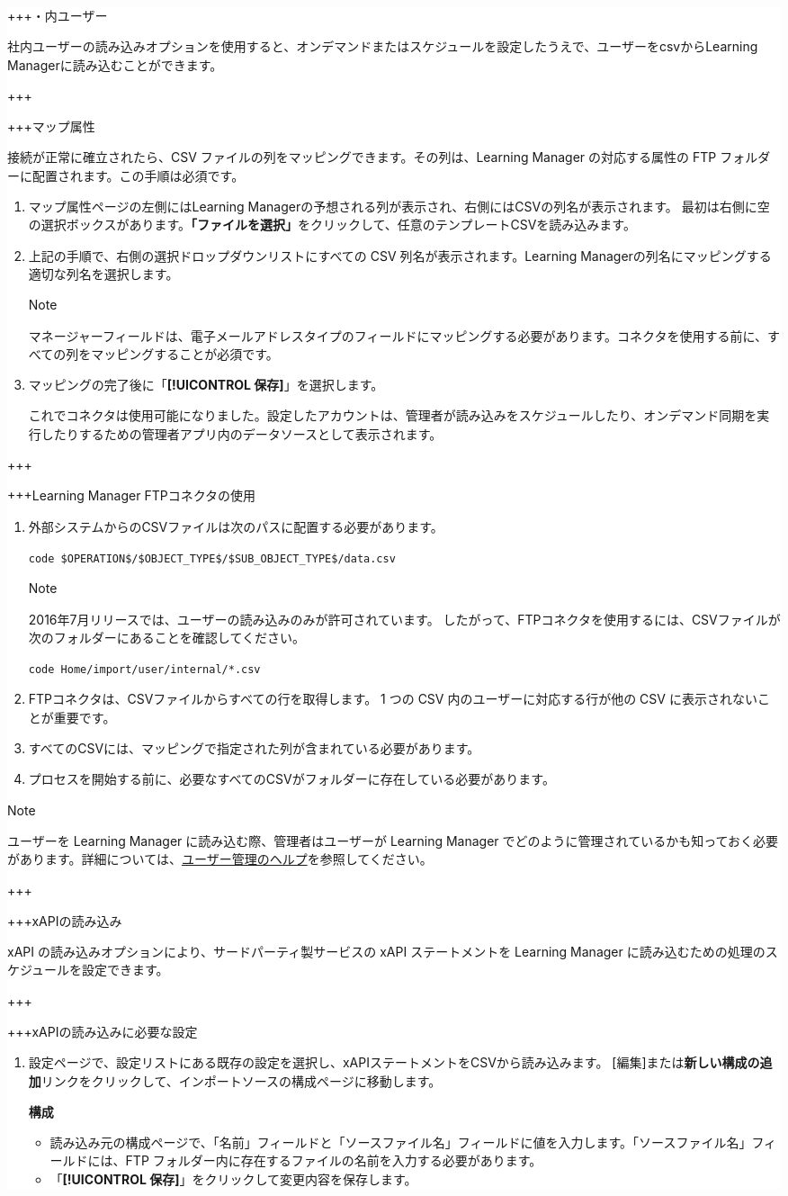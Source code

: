 +++・内ユーザー

社内ユーザーの読み込みオプションを使用すると、オンデマンドまたはスケジュールを設定したうえで、ユーザーをcsvからLearning Managerに読み込むことができます。

+++

+++マップ属性

接続が正常に確立されたら、CSV ファイルの列をマッピングできます。その列は、Learning Manager の対応する属性の FTP フォルダーに配置されます。この手順は必須です。

1. マップ属性ページの左側にはLearning Managerの予想される列が表示され、右側にはCSVの列名が表示されます。 最初は右側に空の選択ボックスがあります。**「ファイルを選択」**&#x200B;をクリックして、任意のテンプレートCSVを読み込みます。
1. 上記の手順で、右側の選択ドロップダウンリストにすべての CSV 列名が表示されます。Learning Managerの列名にマッピングする適切な列名を選択します。

   >[!NOTE]
   >
   >マネージャーフィールドは、電子メールアドレスタイプのフィールドにマッピングする必要があります。コネクタを使用する前に、すべての列をマッピングすることが必須です。

1. マッピングの完了後に「**[!UICONTROL 保存]**」を選択します。

   これでコネクタは使用可能になりました。設定したアカウントは、管理者が読み込みをスケジュールしたり、オンデマンド同期を実行したりするための管理者アプリ内のデータソースとして表示されます。

+++

+++Learning Manager FTPコネクタの使用

1. 外部システムからのCSVファイルは次のパスに配置する必要があります。

   `code $OPERATION$/$OBJECT_TYPE$/$SUB_OBJECT_TYPE$/data.csv`

   >[!NOTE]
   >
   >2016年7月リリースでは、ユーザーの読み込みのみが許可されています。 したがって、FTPコネクタを使用するには、CSVファイルが次のフォルダーにあることを確認してください。

   `code Home/import/user/internal/*.csv`

1. FTPコネクタは、CSVファイルからすべての行を取得します。 1 つの CSV 内のユーザーに対応する行が他の CSV に表示されないことが重要です。
1. すべてのCSVには、マッピングで指定された列が含まれている必要があります。
1. プロセスを開始する前に、必要なすべてのCSVがフォルダーに存在している必要があります。

>[!NOTE]
>
>ユーザーを Learning Manager に読み込む際、管理者はユーザーが Learning Manager でどのように管理されているかも知っておく必要があります。詳細については、[ユーザー管理のヘルプ](migration-manual.md#usermanagement)を参照してください。

+++

+++xAPIの読み込み

xAPI の読み込みオプションにより、サードパーティ製サービスの xAPI ステートメントを Learning Manager に読み込むための処理のスケジュールを設定できます。

+++

+++xAPIの読み込みに必要な設定

1. 設定ページで、設定リストにある既存の設定を選択し、xAPIステートメントをCSVから読み込みます。 [編集]または&#x200B;**新しい構成の追加**&#x200B;リンクをクリックして、インポートソースの構成ページに移動します。

   **構成**

   * 読み込み元の構成ページで、「名前」フィールドと「ソースファイル名」フィールドに値を入力します。「ソースファイル名」フィールドには、FTP フォルダー内に存在するファイルの名前を入力する必要があります。
   * 「**[!UICONTROL 保存]**」をクリックして変更内容を保存します。
